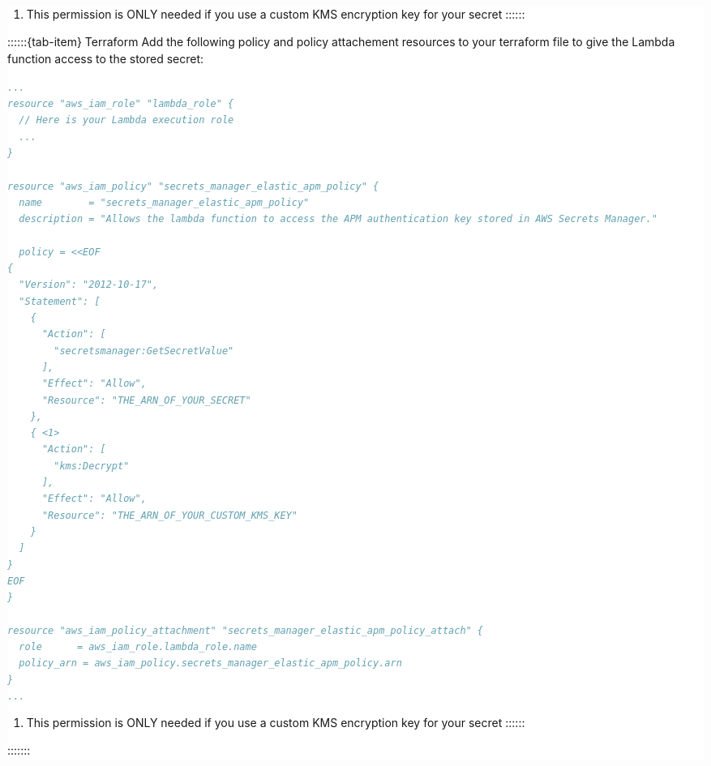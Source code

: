 1. This permission is ONLY needed if you use a custom KMS encryption key for your secret
::::::

::::::{tab-item} Terraform
Add the following policy and policy attachement resources to your terraform file to give the Lambda function access to the stored secret:

```yaml
...
resource "aws_iam_role" "lambda_role" {
  // Here is your Lambda execution role
  ...
}

resource "aws_iam_policy" "secrets_manager_elastic_apm_policy" {
  name        = "secrets_manager_elastic_apm_policy"
  description = "Allows the lambda function to access the APM authentication key stored in AWS Secrets Manager."

  policy = <<EOF
{
  "Version": "2012-10-17",
  "Statement": [
    {
      "Action": [
        "secretsmanager:GetSecretValue"
      ],
      "Effect": "Allow",
      "Resource": "THE_ARN_OF_YOUR_SECRET"
    },
    { <1>
      "Action": [
        "kms:Decrypt"
      ],
      "Effect": "Allow",
      "Resource": "THE_ARN_OF_YOUR_CUSTOM_KMS_KEY"
    }
  ]
}
EOF
}

resource "aws_iam_policy_attachment" "secrets_manager_elastic_apm_policy_attach" {
  role      = aws_iam_role.lambda_role.name
  policy_arn = aws_iam_policy.secrets_manager_elastic_apm_policy.arn
}
...
```

1. This permission is ONLY needed if you use a custom KMS encryption key for your secret
::::::

:::::::
